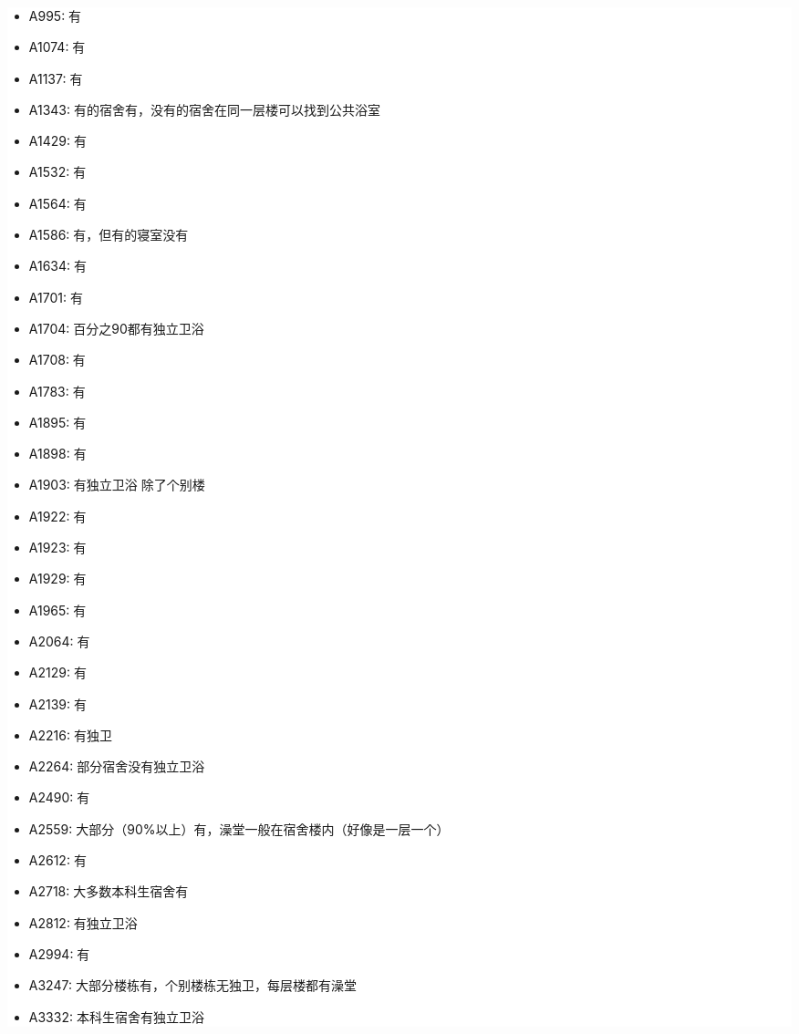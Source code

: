 - A995: 有

- A1074: 有

- A1137: 有

- A1343: 有的宿舍有，没有的宿舍在同一层楼可以找到公共浴室

- A1429: 有

- A1532: 有

- A1564: 有

- A1586: 有，但有的寝室没有

- A1634: 有

- A1701: 有

- A1704: 百分之90都有独立卫浴

- A1708: 有

- A1783: 有

- A1895: 有

- A1898: 有

- A1903: 有独立卫浴 除了个别楼

- A1922: 有

- A1923: 有

- A1929: 有

- A1965: 有

- A2064: 有

- A2129: 有

- A2139: 有

- A2216: 有独卫

- A2264: 部分宿舍没有独立卫浴

- A2490: 有

- A2559: 大部分（90%以上）有，澡堂一般在宿舍楼内（好像是一层一个）

- A2612: 有

- A2718: 大多数本科生宿舍有

- A2812: 有独立卫浴

- A2994: 有

- A3247: 大部分楼栋有，个别楼栋无独卫，每层楼都有澡堂

- A3332: 本科生宿舍有独立卫浴
